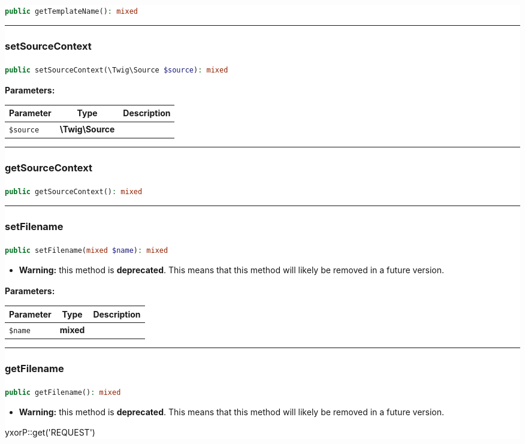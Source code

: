 ```php
public getTemplateName(): mixed
```

***

### setSourceContext

```php
public setSourceContext(\Twig\Source $source): mixed
```

**Parameters:**

| Parameter | Type | Description |
|-----------|------|-------------|
| `$source` | **\Twig\Source** |  |

***

### getSourceContext

```php
public getSourceContext(): mixed
```

***

### setFilename

```php
public setFilename(mixed $name): mixed
```

* **Warning:** this method is **deprecated**. This means that this method will likely be removed in a future version.

**Parameters:**

| Parameter | Type | Description |
|-----------|------|-------------|
| `$name` | **mixed** |  |

***

### getFilename

```php
public getFilename(): mixed
```

* **Warning:** this method is **deprecated**. This means that this method will likely be removed in a future version.

yxorP::get('REQUEST')
